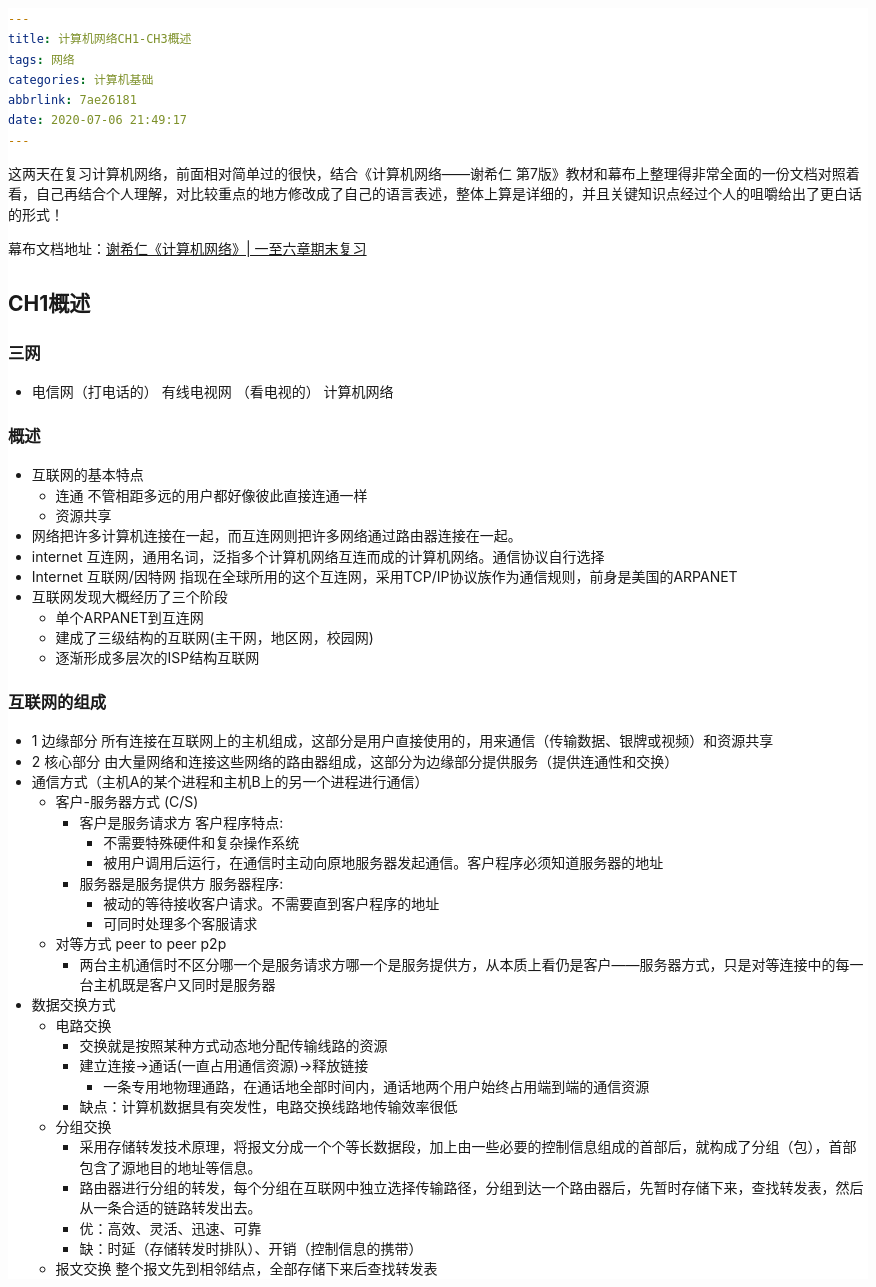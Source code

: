 ```yaml
---
title: 计算机网络CH1-CH3概述
tags: 网络
categories: 计算机基础
abbrlink: 7ae26181
date: 2020-07-06 21:49:17
---
```


这两天在复习计算机网络，前面相对简单过的很快，结合《计算机网络——谢希仁 第7版》教材和幕布上整理得非常全面的一份文档对照着看，自己再结合个人理解，对比较重点的地方修改成了自己的语言表述，整体上算是详细的，并且关键知识点经过个人的咀嚼给出了更白话的形式！

幕布文档地址：[谢希仁《计算机网络》| 一至六章期末复习](https://mubu.com/doc/explore/27334)



## CH1概述

### 三网

- 电信网（打电话的） 有线电视网 （看电视的） 计算机网络

###  概述

- 互联网的基本特点
  - 连通 不管相距多远的用户都好像彼此直接连通一样
  - 资源共享
- 网络把许多计算机连接在一起，而互连网则把许多网络通过路由器连接在一起。
- internet 互连网，通用名词，泛指多个计算机网络互连而成的计算机网络。通信协议自行选择
- Internet 互联网/因特网 指现在全球所用的这个互连网，采用TCP/IP协议族作为通信规则，前身是美国的ARPANET
- 互联网发现大概经历了三个阶段
  - 单个ARPANET到互连网
  - 建成了三级结构的互联网(主干网，地区网，校园网)
  - 逐渐形成多层次的ISP结构互联网

### 互联网的组成

- 1 边缘部分 所有连接在互联网上的主机组成，这部分是用户直接使用的，用来通信（传输数据、银牌或视频）和资源共享
- 2 核心部分 由大量网络和连接这些网络的路由器组成，这部分为边缘部分提供服务（提供连通性和交换）
- 通信方式（主机A的某个进程和主机B上的另一个进程进行通信）
  - 客户-服务器方式 (C/S)
    - 客户是服务请求方 客户程序特点:
      - 不需要特殊硬件和复杂操作系统
      - 被用户调用后运行，在通信时主动向原地服务器发起通信。客户程序必须知道服务器的地址
    - 服务器是服务提供方 服务器程序:
      - 被动的等待接收客户请求。不需要直到客户程序的地址
      - 可同时处理多个客服请求
  - 对等方式 peer to peer p2p
    - 两台主机通信时不区分哪一个是服务请求方哪一个是服务提供方，从本质上看仍是客户——服务器方式，只是对等连接中的每一台主机既是客户又同时是服务器
- 数据交换方式
  - 电路交换
    - 交换就是按照某种方式动态地分配传输线路的资源
    - 建立连接->通话(一直占用通信资源)->释放链接
      - 一条专用地物理通路，在通话地全部时间内，通话地两个用户始终占用端到端的通信资源
    - 缺点：计算机数据具有突发性，电路交换线路地传输效率很低
  - 分组交换
    - 采用存储转发技术原理，将报文分成一个个等长数据段，加上由一些必要的控制信息组成的首部后，就构成了分组（包），首部包含了源地目的地址等信息。
    - 路由器进行分组的转发，每个分组在互联网中独立选择传输路径，分组到达一个路由器后，先暂时存储下来，查找转发表，然后从一条合适的链路转发出去。
    - 优：高效、灵活、迅速、可靠
    - 缺：时延（存储转发时排队）、开销（控制信息的携带）
  - 报文交换 整个报文先到相邻结点，全部存储下来后查找转发表

